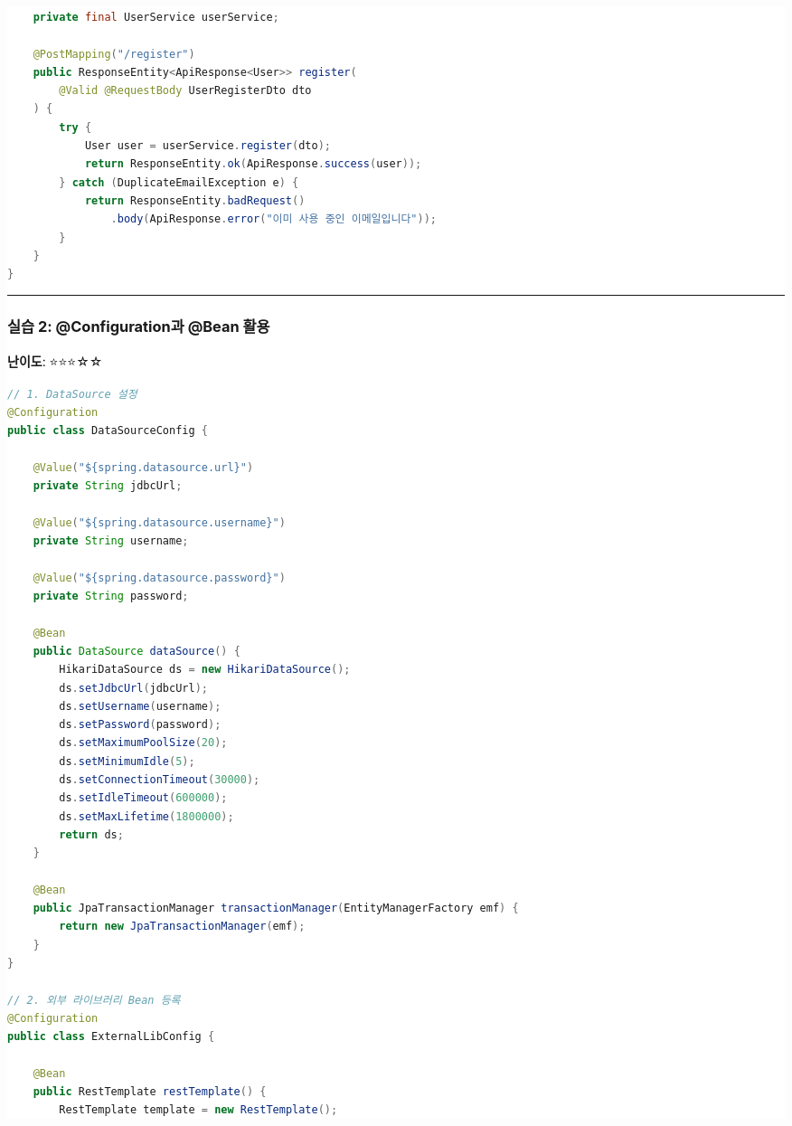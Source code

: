 ```java
    private final UserService userService;

    @PostMapping("/register")
    public ResponseEntity<ApiResponse<User>> register(
        @Valid @RequestBody UserRegisterDto dto
    ) {
        try {
            User user = userService.register(dto);
            return ResponseEntity.ok(ApiResponse.success(user));
        } catch (DuplicateEmailException e) {
            return ResponseEntity.badRequest()
                .body(ApiResponse.error("이미 사용 중인 이메일입니다"));
        }
    }
}
```

---

### 실습 2: @Configuration과 @Bean 활용

**난이도**: ⭐⭐⭐☆☆

```java
// 1. DataSource 설정
@Configuration
public class DataSourceConfig {

    @Value("${spring.datasource.url}")
    private String jdbcUrl;

    @Value("${spring.datasource.username}")
    private String username;

    @Value("${spring.datasource.password}")
    private String password;

    @Bean
    public DataSource dataSource() {
        HikariDataSource ds = new HikariDataSource();
        ds.setJdbcUrl(jdbcUrl);
        ds.setUsername(username);
        ds.setPassword(password);
        ds.setMaximumPoolSize(20);
        ds.setMinimumIdle(5);
        ds.setConnectionTimeout(30000);
        ds.setIdleTimeout(600000);
        ds.setMaxLifetime(1800000);
        return ds;
    }

    @Bean
    public JpaTransactionManager transactionManager(EntityManagerFactory emf) {
        return new JpaTransactionManager(emf);
    }
}

// 2. 외부 라이브러리 Bean 등록
@Configuration
public class ExternalLibConfig {

    @Bean
    public RestTemplate restTemplate() {
        RestTemplate template = new RestTemplate();
```